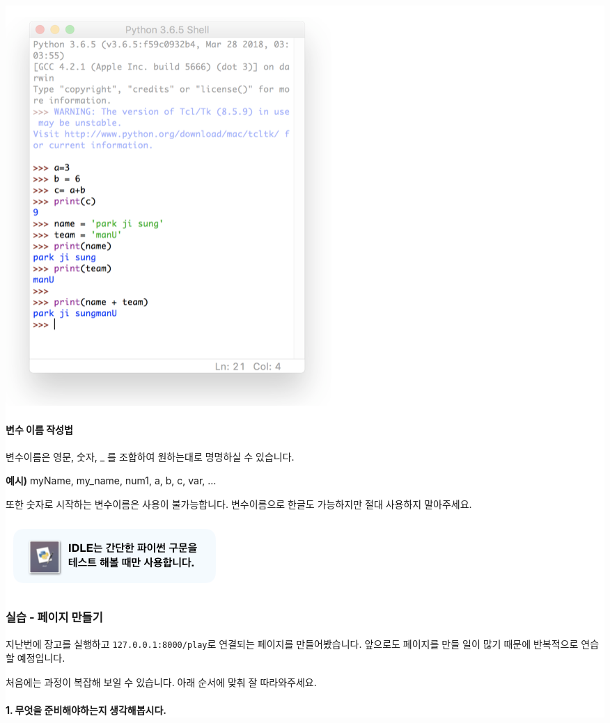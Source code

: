 ![&#xD568;&#xAED8; &#xD0C0;&#xC774;&#xD551; &#xD574;&#xBCFC;&#xAE4C;&#xC694;?](../.gitbook/assets/image%20%28111%29.png)

#### 변수 이름 작성법

변수이름은 영문, 숫자, \_ 를 조합하여 원하는대로 명명하실 수 있습니다.

**예시\)** myName, my\_name, num1, a, b, c, var, …

또한 숫자로 시작하는 변수이름은 사용이 불가능합니다. 변수이름으로 한글도 가능하지만 절대 사용하지 말아주세요.

![&#xC774;&#xBC88; &#xC2E4;&#xC2B5;&#xC5D0;&#xC11C; &#xC0AC;&#xC6A9;&#xD55C; IDLE](../.gitbook/assets/image%20%28190%29.png)

### 실습 - 페이지 만들기

지난번에 장고를 실행하고 `127.0.0.1:8000/play`로 연결되는 페이지를 만들어봤습니다. 앞으로도 페이지를 만들 일이 많기 때문에 반복적으로 연습할 예정입니다.

처음에는 과정이 복잡해 보일 수 있습니다. 아래 순서에 맞춰 잘 따라와주세요.

#### 1. 무엇을 준비해야하는지 생각해봅시다.
